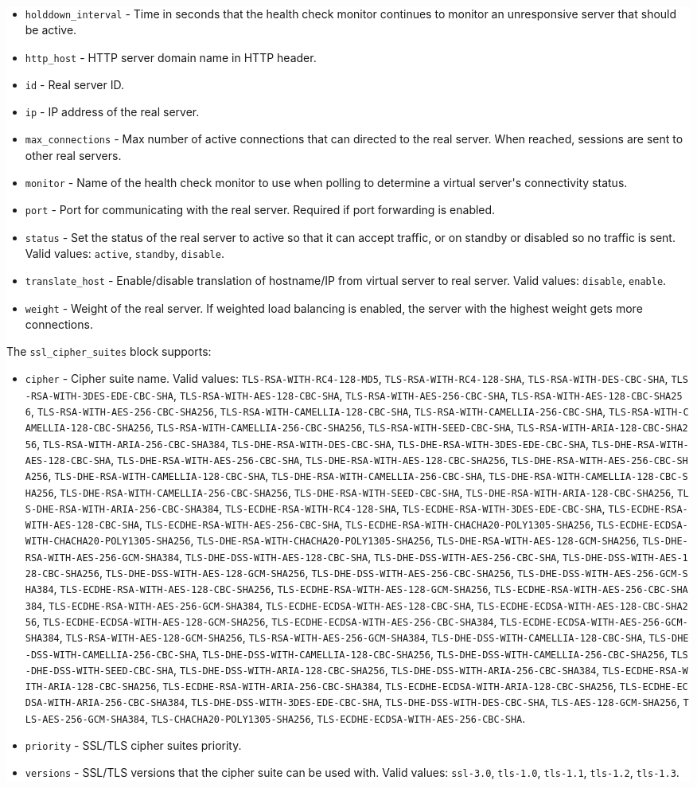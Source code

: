 * `holddown_interval` - Time in seconds that the health check monitor continues to monitor an unresponsive server that should be active.
* `http_host` - HTTP server domain name in HTTP header.
* `id` - Real server ID.
* `ip` - IP address of the real server.
* `max_connections` - Max number of active connections that can directed to the real server. When reached, sessions are sent to other real servers.
* `monitor` - Name of the health check monitor to use when polling to determine a virtual server's connectivity status.
* `port` - Port for communicating with the real server. Required if port forwarding is enabled.
* `status` - Set the status of the real server to active so that it can accept traffic, or on standby or disabled so no traffic is sent. Valid values: `active`, `standby`, `disable`.

* `translate_host` - Enable/disable translation of hostname/IP from virtual server to real server. Valid values: `disable`, `enable`.

* `weight` - Weight of the real server. If weighted load balancing is enabled, the server with the highest weight gets more connections.

The `ssl_cipher_suites` block supports:

* `cipher` - Cipher suite name. Valid values: `TLS-RSA-WITH-RC4-128-MD5`, `TLS-RSA-WITH-RC4-128-SHA`, `TLS-RSA-WITH-DES-CBC-SHA`, `TLS-RSA-WITH-3DES-EDE-CBC-SHA`, `TLS-RSA-WITH-AES-128-CBC-SHA`, `TLS-RSA-WITH-AES-256-CBC-SHA`, `TLS-RSA-WITH-AES-128-CBC-SHA256`, `TLS-RSA-WITH-AES-256-CBC-SHA256`, `TLS-RSA-WITH-CAMELLIA-128-CBC-SHA`, `TLS-RSA-WITH-CAMELLIA-256-CBC-SHA`, `TLS-RSA-WITH-CAMELLIA-128-CBC-SHA256`, `TLS-RSA-WITH-CAMELLIA-256-CBC-SHA256`, `TLS-RSA-WITH-SEED-CBC-SHA`, `TLS-RSA-WITH-ARIA-128-CBC-SHA256`, `TLS-RSA-WITH-ARIA-256-CBC-SHA384`, `TLS-DHE-RSA-WITH-DES-CBC-SHA`, `TLS-DHE-RSA-WITH-3DES-EDE-CBC-SHA`, `TLS-DHE-RSA-WITH-AES-128-CBC-SHA`, `TLS-DHE-RSA-WITH-AES-256-CBC-SHA`, `TLS-DHE-RSA-WITH-AES-128-CBC-SHA256`, `TLS-DHE-RSA-WITH-AES-256-CBC-SHA256`, `TLS-DHE-RSA-WITH-CAMELLIA-128-CBC-SHA`, `TLS-DHE-RSA-WITH-CAMELLIA-256-CBC-SHA`, `TLS-DHE-RSA-WITH-CAMELLIA-128-CBC-SHA256`, `TLS-DHE-RSA-WITH-CAMELLIA-256-CBC-SHA256`, `TLS-DHE-RSA-WITH-SEED-CBC-SHA`, `TLS-DHE-RSA-WITH-ARIA-128-CBC-SHA256`, `TLS-DHE-RSA-WITH-ARIA-256-CBC-SHA384`, `TLS-ECDHE-RSA-WITH-RC4-128-SHA`, `TLS-ECDHE-RSA-WITH-3DES-EDE-CBC-SHA`, `TLS-ECDHE-RSA-WITH-AES-128-CBC-SHA`, `TLS-ECDHE-RSA-WITH-AES-256-CBC-SHA`, `TLS-ECDHE-RSA-WITH-CHACHA20-POLY1305-SHA256`, `TLS-ECDHE-ECDSA-WITH-CHACHA20-POLY1305-SHA256`, `TLS-DHE-RSA-WITH-CHACHA20-POLY1305-SHA256`, `TLS-DHE-RSA-WITH-AES-128-GCM-SHA256`, `TLS-DHE-RSA-WITH-AES-256-GCM-SHA384`, `TLS-DHE-DSS-WITH-AES-128-CBC-SHA`, `TLS-DHE-DSS-WITH-AES-256-CBC-SHA`, `TLS-DHE-DSS-WITH-AES-128-CBC-SHA256`, `TLS-DHE-DSS-WITH-AES-128-GCM-SHA256`, `TLS-DHE-DSS-WITH-AES-256-CBC-SHA256`, `TLS-DHE-DSS-WITH-AES-256-GCM-SHA384`, `TLS-ECDHE-RSA-WITH-AES-128-CBC-SHA256`, `TLS-ECDHE-RSA-WITH-AES-128-GCM-SHA256`, `TLS-ECDHE-RSA-WITH-AES-256-CBC-SHA384`, `TLS-ECDHE-RSA-WITH-AES-256-GCM-SHA384`, `TLS-ECDHE-ECDSA-WITH-AES-128-CBC-SHA`, `TLS-ECDHE-ECDSA-WITH-AES-128-CBC-SHA256`, `TLS-ECDHE-ECDSA-WITH-AES-128-GCM-SHA256`, `TLS-ECDHE-ECDSA-WITH-AES-256-CBC-SHA384`, `TLS-ECDHE-ECDSA-WITH-AES-256-GCM-SHA384`, `TLS-RSA-WITH-AES-128-GCM-SHA256`, `TLS-RSA-WITH-AES-256-GCM-SHA384`, `TLS-DHE-DSS-WITH-CAMELLIA-128-CBC-SHA`, `TLS-DHE-DSS-WITH-CAMELLIA-256-CBC-SHA`, `TLS-DHE-DSS-WITH-CAMELLIA-128-CBC-SHA256`, `TLS-DHE-DSS-WITH-CAMELLIA-256-CBC-SHA256`, `TLS-DHE-DSS-WITH-SEED-CBC-SHA`, `TLS-DHE-DSS-WITH-ARIA-128-CBC-SHA256`, `TLS-DHE-DSS-WITH-ARIA-256-CBC-SHA384`, `TLS-ECDHE-RSA-WITH-ARIA-128-CBC-SHA256`, `TLS-ECDHE-RSA-WITH-ARIA-256-CBC-SHA384`, `TLS-ECDHE-ECDSA-WITH-ARIA-128-CBC-SHA256`, `TLS-ECDHE-ECDSA-WITH-ARIA-256-CBC-SHA384`, `TLS-DHE-DSS-WITH-3DES-EDE-CBC-SHA`, `TLS-DHE-DSS-WITH-DES-CBC-SHA`, `TLS-AES-128-GCM-SHA256`, `TLS-AES-256-GCM-SHA384`, `TLS-CHACHA20-POLY1305-SHA256`, `TLS-ECDHE-ECDSA-WITH-AES-256-CBC-SHA`.

* `priority` - SSL/TLS cipher suites priority.
* `versions` - SSL/TLS versions that the cipher suite can be used with. Valid values: `ssl-3.0`, `tls-1.0`, `tls-1.1`, `tls-1.2`, `tls-1.3`.
